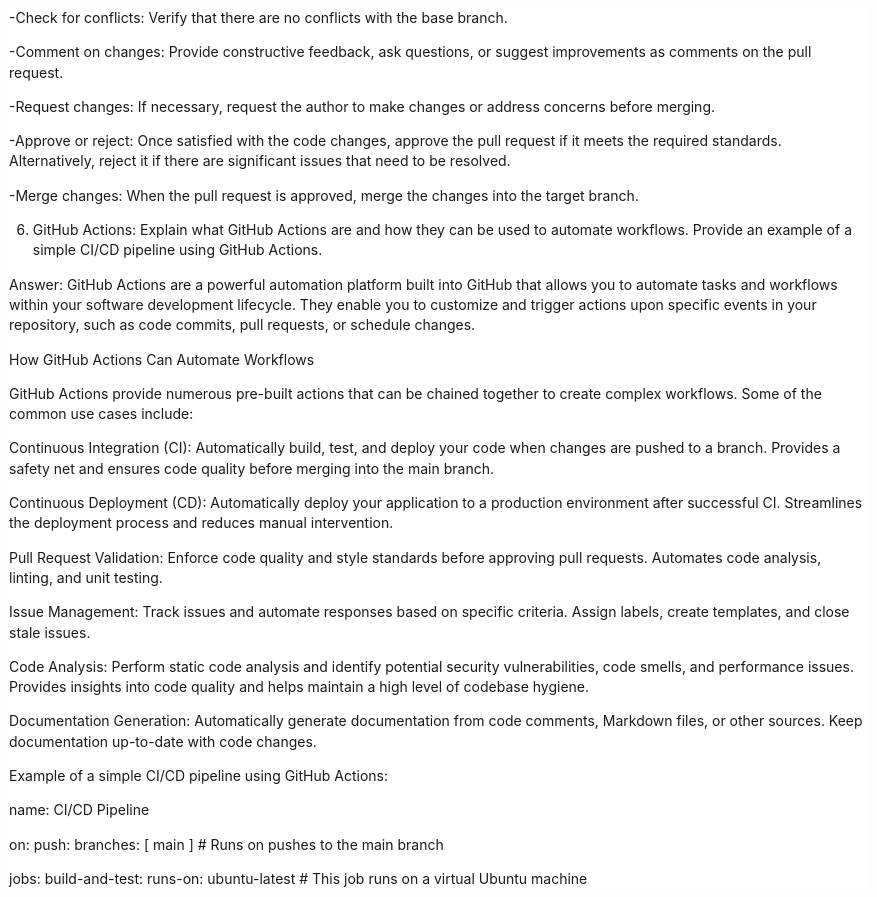 -Check for conflicts: Verify that there are no conflicts with the base branch.

-Comment on changes: Provide constructive feedback, ask questions, or suggest improvements as comments on the pull request.

-Request changes: If necessary, request the author to make changes or address concerns before merging.

-Approve or reject: Once satisfied with the code changes, approve the pull request if it meets the required standards. Alternatively, reject it if there are significant issues that need to be resolved.

-Merge changes: When the pull request is approved, merge the changes into the target branch.



6. GitHub Actions:
Explain what GitHub Actions are and how they can be used to automate workflows. Provide an example of a simple CI/CD pipeline using GitHub Actions.

Answer:
GitHub Actions are a powerful automation platform built into GitHub that allows you to automate tasks and workflows within your software development lifecycle. They enable you to customize and trigger actions upon specific events in your repository, such as code commits, pull requests, or schedule changes.

How GitHub Actions Can Automate Workflows

GitHub Actions provide numerous pre-built actions that can be chained together to create complex workflows. Some of the common use cases include:

Continuous Integration (CI): Automatically build, test, and deploy your code when changes are pushed to a branch. Provides a safety net and ensures code quality before merging into the main branch.

Continuous Deployment (CD): Automatically deploy your application to a production environment after successful CI. Streamlines the deployment process and reduces manual intervention.

Pull Request Validation: Enforce code quality and style standards before approving pull requests. Automates code analysis, linting, and unit testing.

Issue Management: Track issues and automate responses based on specific criteria. Assign labels, create templates, and close stale issues.

Code Analysis: Perform static code analysis and identify potential security vulnerabilities, code smells, and performance issues. Provides insights into code quality and helps maintain a high level of codebase hygiene.

Documentation Generation: Automatically generate documentation from code comments, Markdown files, or other sources. Keep documentation up-to-date with code changes.


Example of a simple CI/CD pipeline using GitHub Actions:

name: CI/CD Pipeline

on:
  push:
    branches: [ main ]  # Runs on pushes to the main branch

jobs:
  build-and-test:
    runs-on: ubuntu-latest  # This job runs on a virtual Ubuntu machine
